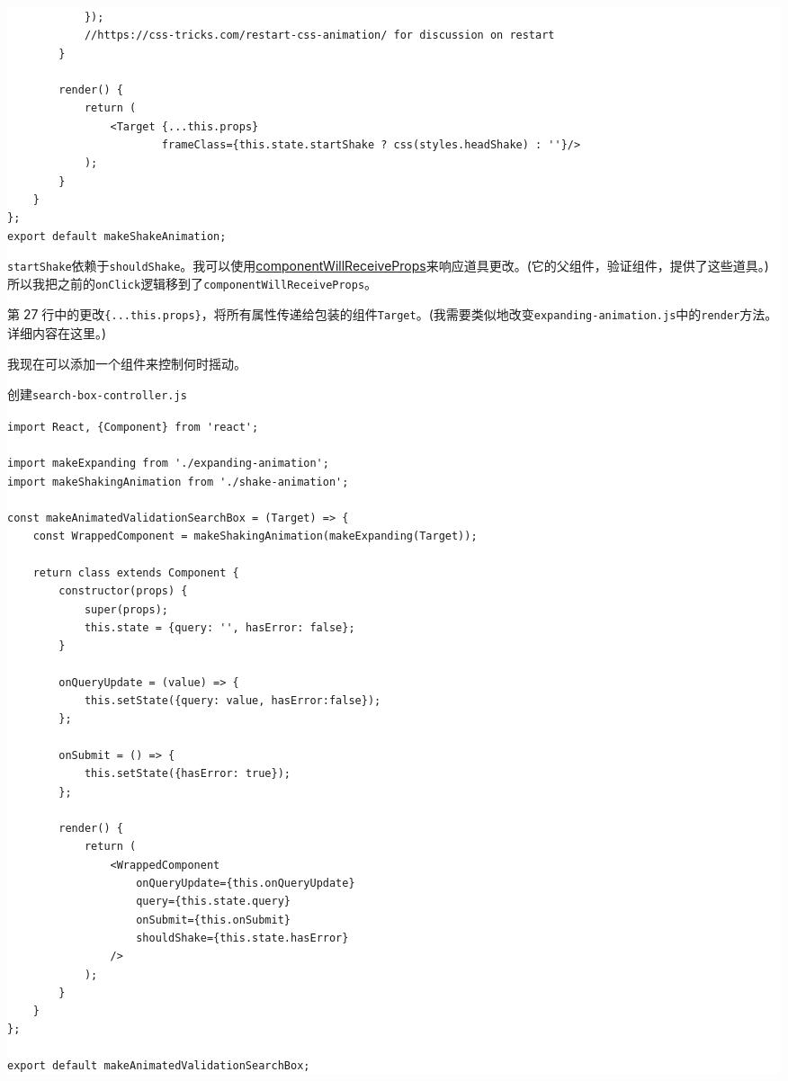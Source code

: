 ```
            });
            //https://css-tricks.com/restart-css-animation/ for discussion on restart
        }

        render() {
            return (
                <Target {...this.props}
                        frameClass={this.state.startShake ? css(styles.headShake) : ''}/>
            );
        }
    }
};
export default makeShakeAnimation;
```

`startShake`依赖于`shouldShake`。我可以使用[componentWillReceiveProps](https://facebook.github.io/react/docs/react-component.html#componentwillreceiveprops)来响应道具更改。(它的父组件，验证组件，提供了这些道具。)所以我把之前的`onClick`逻辑移到了`componentWillReceiveProps`。

第 27 行中的更改`{...this.props}`，将所有属性传递给包装的组件`Target`。(我需要类似地改变`expanding-animation.js`中的`render`方法。详细内容在这里。)

我现在可以添加一个组件来控制何时摇动。

创建`search-box-controller.js`

```
import React, {Component} from 'react';

import makeExpanding from './expanding-animation';
import makeShakingAnimation from './shake-animation';

const makeAnimatedValidationSearchBox = (Target) => {
    const WrappedComponent = makeShakingAnimation(makeExpanding(Target));

    return class extends Component {
        constructor(props) {
            super(props);
            this.state = {query: '', hasError: false};
        }

        onQueryUpdate = (value) => {
            this.setState({query: value, hasError:false});
        };

        onSubmit = () => {
            this.setState({hasError: true});
        };

        render() {
            return (
                <WrappedComponent
                    onQueryUpdate={this.onQueryUpdate}
                    query={this.state.query}
                    onSubmit={this.onSubmit}
                    shouldShake={this.state.hasError}
                />
            );
        }
    }
};

export default makeAnimatedValidationSearchBox;
```
